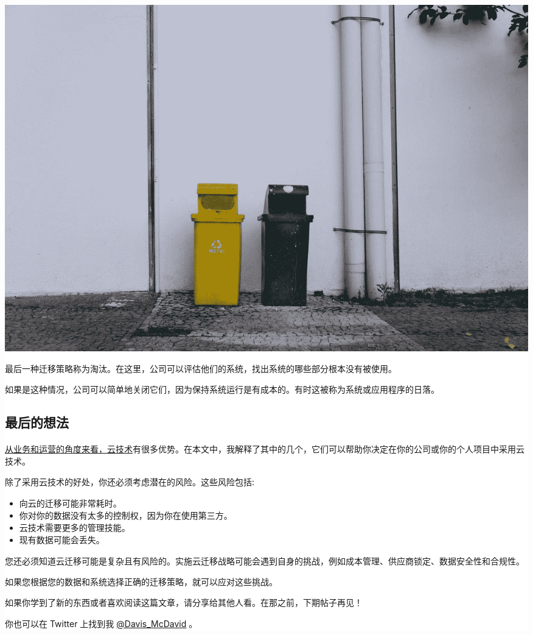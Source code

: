 ![0*b9jlPraI5uM5w7F1](img/7bfe5f88c688c3d074faf2c501c3a728.png)

最后一种迁移策略称为淘汰。在这里，公司可以评估他们的系统，找出系统的哪些部分根本没有被使用。

如果是这种情况，公司可以简单地关闭它们，因为保持系统运行是有成本的。有时这被称为系统或应用程序的日落。

## 最后的想法

[从业务和运营的角度来看，云技术](https://hackernoon.com/how-to-deploy-machine-learning-models-to-the-cloud-quickly-and-easily?ref=hackernoon.com)有很多优势。在本文中，我解释了其中的几个，它们可以帮助你决定在你的公司或你的个人项目中采用云技术。

除了采用云技术的好处，你还必须考虑潜在的风险。这些风险包括:

*   向云的迁移可能非常耗时。
*   你对你的数据没有太多的控制权，因为你在使用第三方。
*   云技术需要更多的管理技能。
*   现有数据可能会丢失。

您还必须知道云迁移可能是复杂且有风险的。实施云迁移战略可能会遇到自身的挑战，例如成本管理、供应商锁定、数据安全性和合规性。

如果您根据您的数据和系统选择正确的迁移策略，就可以应对这些挑战。

如果你学到了新的东西或者喜欢阅读这篇文章，请分享给其他人看。在那之前，下期帖子再见！

你也可以在 Twitter 上找到我 [@Davis_McDavid](https://twitter.com/Davis_McDavid) 。